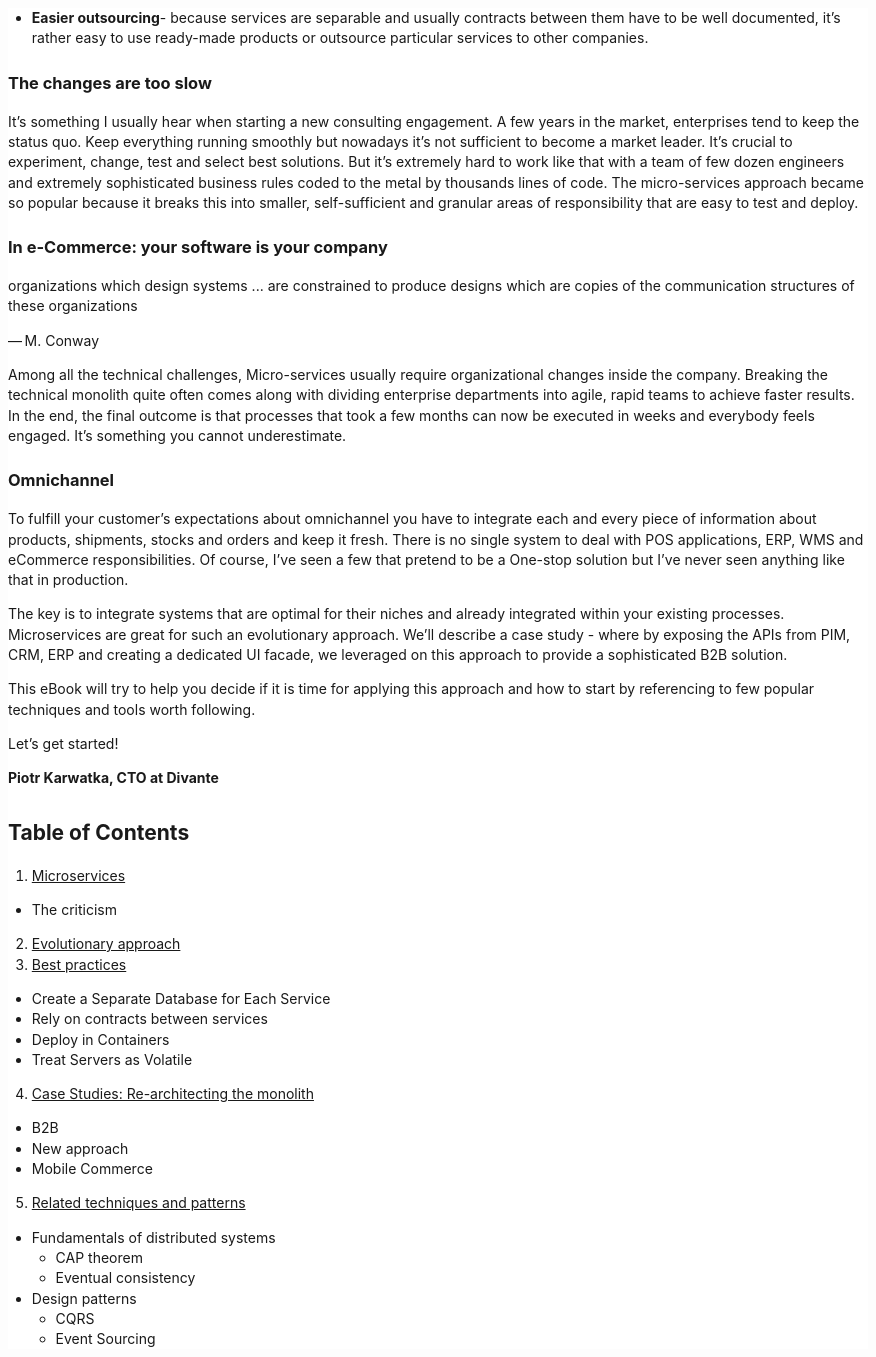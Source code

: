 * **Easier outsourcing**- because services are separable and usually contracts between them have to be well documented, it’s rather easy to use ready-made products or outsource particular services to other companies. 

### The changes are too slow

It’s something I usually hear when starting a new consulting engagement. A few years in the market, enterprises tend to keep the status quo. Keep everything running smoothly but nowadays it’s not sufficient to become a market leader. It’s crucial to experiment, change, test and select best solutions. But it’s extremely hard to work like that with a team of few dozen engineers and extremely sophisticated business rules coded to the metal by thousands lines of code. The micro-services approach became so popular because it breaks this into smaller, self-sufficient and granular areas of responsibility that are easy to test and deploy.

### In e-Commerce: your software is your company

organizations which design systems ... are constrained to produce designs which are copies of the communication structures of these organizations

— M. Conway

Among all the technical challenges, Micro-services usually require organizational changes inside the company. Breaking the technical monolith quite often comes along with dividing enterprise departments into agile, rapid teams to achieve faster results. In the end, the final outcome is that processes that took a few months can now be executed in weeks and everybody feels engaged. It’s something you cannot underestimate.

### Omnichannel

To fulfill your customer’s expectations about omnichannel you have to integrate each and every piece of information about products, shipments, stocks and orders and keep it fresh. There is no single system to deal with POS applications, ERP, WMS and eCommerce responsibilities. Of course, I’ve seen a few that pretend to be a One-stop solution but I’ve never seen anything like that in production.

The key is to integrate systems that are optimal for their niches and already integrated within your existing processes. Microservices are great for such an evolutionary approach. We’ll describe a case study - where by exposing the APIs from PIM, CRM, ERP and creating a dedicated UI facade, we leveraged on this approach to provide a sophisticated B2B solution.

This eBook will try to help you decide if it is time for applying this approach and how to start by referencing to few popular techniques and tools worth following.

Let’s get started!

**Piotr Karwatka, CTO at Divante**

## Table of Contents

1. [Microservices](ch1-microservices.md)
 * The criticism
2. [Evolutionary approach](ch2-evolutionary-approach.md)
3. [Best practices](ch3-best-practices.md)
 * Create a Separate Database for Each Service
 * Rely on contracts between services
 * Deploy in Containers
 * Treat Servers as Volatile
4. [Case Studies: Re-architecting the monolith](ch4-case-studies.md)
 * B2B
 * New approach
 * Mobile Commerce
5. [Related techniques and patterns](ch5-related-techniques.md)
 * Fundamentals of distributed systems
    * CAP theorem
    * Eventual consistency
 * Design patterns
    * CQRS
    * Event Sourcing